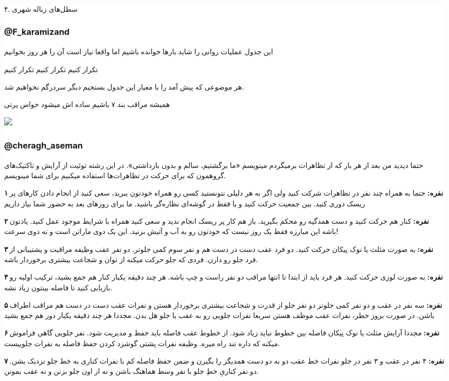 ۴. سطل‌های زباله شهری
    
### @F_karamizand

این جدول عملیات روانی را شاید بارها خوانده باشیم اما واقعا نیاز است آن را هر روز بخوانیم

تکرار کنیم
تکرار کنیم
تکرار کنیم 

هر موضوعی که پیش آمد را با معیار این جدول بسنجیم دیگر سردرگم نخواهیم شد.

همیشه مراقب بند ۷ باشیم ساده اش میشود حواس پرتی 

<img src="https://i.imgur.com/tQX9cps.jpg" width=600px/>

    
### @cheragh_aseman
حتما دیدید من بعد از هر بار که از تظاهرات برمیگردم مینویسم «ما برگشتیم، سالم و بدون بازداشتی». در این رشته توئیت از آرایش و تاکتیک‌های گروهمون که برای حرکت در تظاهرات‌ها استفاده میکنیم برای شما مینویسم.

**۱ نفره:**
حتما به همراه چند نفر در تظاهرات شرکت کنید ولی اگر به هر دلیلی نتونستید کسی رو همراه خودتون ببرید، سعی کنید از انجام دا‌دن کارهای پر ریسک دوری کنید. بین جمعیت حرکت کنید و یا فقط در گوشه‌ای نظاره‌گر باشید. ما برای روزهای بعد به حضور شما نیاز داریم

**۲ نفره:**
کنار هم حرکت کنید و دست همدگیه رو محکم بگیرید. باز هم کار پر ریسک انجام ندید و سعی کنید همراه با شرایط موجود عمل کنید. یادتون باشه این مبارزه فقط یک روز نیست که خودتون رو به آب و آتیش بزنید. این یک دوی ماراتن است و نه دوی سرعت!

**۳ نفره:**
به صورت مثلث یا نوک پیکان حرکت کنید. دو فرد عقب دست در دست هم و نفر سوم کمی جلوتر. دو نفر عقب وظیفه مراقبت و پشتیبانی از فرد جلو رو دارن. فردی که جلو حرکت میکنه از توان و شجاعت بیشتری برخوردار باشه.

**۴ نفره:**
به صورت لوزی حرکت کنید. هر فرد باید از ابتدا تا انتها مراقب دو نفر راست و چپ باشه. هر چند دقیقه یکبار کنار هم جمع بشید، ترکیب اولیه رو بازیابی کنید تا فاصله بینتون زیاد نشه.

**۵ نفره:**
سه نفر در عقب و دو نفر کمی جلوتر
دو نفر جلو از قدرت و شجاعت بیشتری برخوردار هستن و نفرات عقب دست در دست هم مراقب اطراف باشن. در صورت بروز خطر، نفرات عقب موظف هستن سریعا نفرات جلویی رو به عقب یا جلو هل بدن. مجددا هر چند دقیقه یکبار دور هم جمع بشید

**۶ نفره:**
مجددا آرایش مثلث یا نوک پیکان
فاصله بین خطوط نباید زیاد شود. از خطوط عقب فاصله باید حفظ و مدیریت شود. نفر جلویی گاهی فراموش میکنه که داره تند راه میره. وظیفه نفرات پشتی گوشزد کردن حفظ فاصله به نفرات جلوییست.

**۷ نفره:**
۴ نفر در عقب و ۳ نفر در جلو
نفرات خط عقب دو به دو دست همدیگر را بگیرن و ضمن حفظ فاصله کم با نفرات کناری به خط جلو نزدیک بشن. دو نفر کناریِ خطِ جلو با نفر وسط هماهنگ باشن و نه از اون جلو بزنن و نه عقب بمونن.
